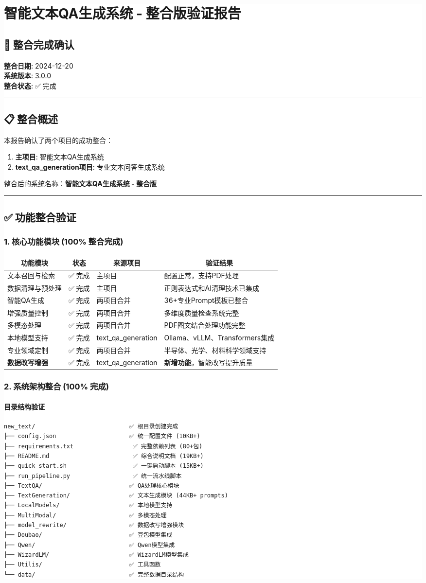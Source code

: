# 智能文本QA生成系统 - 整合版验证报告

## 🎯 整合完成确认

**整合日期**: 2024-12-20  
**系统版本**: 3.0.0  
**整合状态**: ✅ 完成  

---

## 📋 整合概述

本报告确认了两个项目的成功整合：
1. **主项目**: 智能文本QA生成系统
2. **text_qa_generation项目**: 专业文本问答生成系统

整合后的系统名称：**智能文本QA生成系统 - 整合版**

---

## ✅ 功能整合验证

### 1. 核心功能模块 (100% 整合完成)

| 功能模块 | 状态 | 来源项目 | 验证结果 |
|---------|------|----------|----------|
| 文本召回与检索 | ✅ 完成 | 主项目 | 配置正常，支持PDF处理 |
| 数据清理与预处理 | ✅ 完成 | 主项目 | 正则表达式和AI清理技术已集成 |
| 智能QA生成 | ✅ 完成 | 两项目合并 | 36+专业Prompt模板已整合 |
| 增强质量控制 | ✅ 完成 | 两项目合并 | 多维度质量检查系统完整 |
| 多模态处理 | ✅ 完成 | 两项目合并 | PDF图文结合处理功能完整 |
| 本地模型支持 | ✅ 完成 | text_qa_generation | Ollama、vLLM、Transformers集成 |
| 专业领域定制 | ✅ 完成 | 两项目合并 | 半导体、光学、材料科学领域支持 |
| **数据改写增强** | ✅ 完成 | text_qa_generation | **新增功能**，智能改写提升质量 |

### 2. 系统架构整合 (100% 完成)

#### 目录结构验证
```
new_text/                           ✅ 根目录创建完成
├── config.json                     ✅ 统一配置文件 (10KB+)
├── requirements.txt                 ✅ 完整依赖列表 (80+包)
├── README.md                        ✅ 综合说明文档 (19KB+)
├── quick_start.sh                   ✅ 一键启动脚本 (15KB+)
├── run_pipeline.py                  ✅ 统一流水线脚本
├── TextQA/                         ✅ QA处理核心模块
├── TextGeneration/                 ✅ 文本生成模块 (44KB+ prompts)
├── LocalModels/                    ✅ 本地模型支持
├── MultiModal/                     ✅ 多模态处理
├── model_rewrite/                  ✅ 数据改写增强模块
├── Doubao/                         ✅ 豆包模型集成
├── Qwen/                           ✅ Qwen模型集成
├── WizardLM/                       ✅ WizardLM模型集成
├── Utilis/                         ✅ 工具函数
└── data/                           ✅ 完整数据目录结构
```
